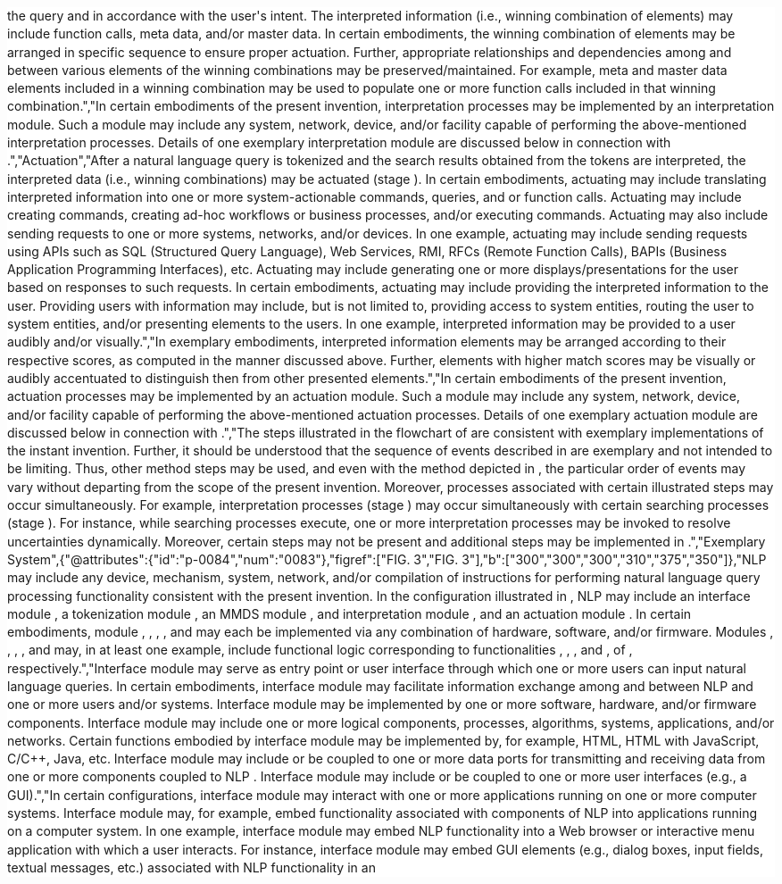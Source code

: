 the query and in accordance with the user's intent. The interpreted information (i.e., winning combination of elements) may include function calls, meta data, and\/or master data. In certain embodiments, the winning combination of elements may be arranged in specific sequence to ensure proper actuation. Further, appropriate relationships and dependencies among and between various elements of the winning combinations may be preserved\/maintained. For example, meta and master data elements included in a winning combination may be used to populate one or more function calls included in that winning combination.","In certain embodiments of the present invention, interpretation processes may be implemented by an interpretation module. Such a module may include any system, network, device, and\/or facility capable of performing the above-mentioned interpretation processes. Details of one exemplary interpretation module are discussed below in connection with .","Actuation","After a natural language query is tokenized and the search results obtained from the tokens are interpreted, the interpreted data (i.e., winning combinations) may be actuated (stage ). In certain embodiments, actuating may include translating interpreted information into one or more system-actionable commands, queries, and or function calls. Actuating may include creating commands, creating ad-hoc workflows or business processes, and\/or executing commands. Actuating may also include sending requests to one or more systems, networks, and\/or devices. In one example, actuating may include sending requests using APIs such as SQL (Structured Query Language), Web Services, RMI, RFCs (Remote Function Calls), BAPIs (Business Application Programming Interfaces), etc. Actuating may include generating one or more displays\/presentations for the user based on responses to such requests. In certain embodiments, actuating may include providing the interpreted information to the user. Providing users with information may include, but is not limited to, providing access to system entities, routing the user to system entities, and\/or presenting elements to the users. In one example, interpreted information may be provided to a user audibly and\/or visually.","In exemplary embodiments, interpreted information elements may be arranged according to their respective scores, as computed in the manner discussed above. Further, elements with higher match scores may be visually or audibly accentuated to distinguish then from other presented elements.","In certain embodiments of the present invention, actuation processes may be implemented by an actuation module. Such a module may include any system, network, device, and\/or facility capable of performing the above-mentioned actuation processes. Details of one exemplary actuation module are discussed below in connection with .","The steps illustrated in the flowchart of  are consistent with exemplary implementations of the instant invention. Further, it should be understood that the sequence of events described in  are exemplary and not intended to be limiting. Thus, other method steps may be used, and even with the method depicted in , the particular order of events may vary without departing from the scope of the present invention. Moreover, processes associated with certain illustrated steps may occur simultaneously. For example, interpretation processes (stage ) may occur simultaneously with certain searching processes (stage ). For instance, while searching processes execute, one or more interpretation processes may be invoked to resolve uncertainties dynamically. Moreover, certain steps may not be present and additional steps may be implemented in .","Exemplary System",{"@attributes":{"id":"p-0084","num":"0083"},"figref":["FIG. 3","FIG. 3"],"b":["300","300","300","310","375","350"]},"NLP  may include any device, mechanism, system, network, and\/or compilation of instructions for performing natural language query processing functionality consistent with the present invention. In the configuration illustrated in , NLP  may include an interface module , a tokenization module , an MMDS module , and interpretation module , and an actuation module . In certain embodiments, module , , , , and  may each be implemented via any combination of hardware, software, and\/or firmware. Modules , , , , and  may, in at least one example, include functional logic corresponding to functionalities , , ,  and , of , respectively.","Interface module  may serve as entry point or user interface through which one or more users can input natural language queries. In certain embodiments, interface module  may facilitate information exchange among and between NLP  and one or more users and\/or systems. Interface module  may be implemented by one or more software, hardware, and\/or firmware components. Interface module  may include one or more logical components, processes, algorithms, systems, applications, and\/or networks. Certain functions embodied by interface module  may be implemented by, for example, HTML, HTML with JavaScript, C\/C++, Java, etc. Interface module  may include or be coupled to one or more data ports for transmitting and receiving data from one or more components coupled to NLP . Interface module  may include or be coupled to one or more user interfaces (e.g., a GUI).","In certain configurations, interface module  may interact with one or more applications running on one or more computer systems. Interface module  may, for example, embed functionality associated with components of NLP  into applications running on a computer system. In one example, interface module  may embed NLP  functionality into a Web browser or interactive menu application with which a user interacts. For instance, interface module may embed GUI elements (e.g., dialog boxes, input fields, textual messages, etc.) associated with NLP  functionality in an